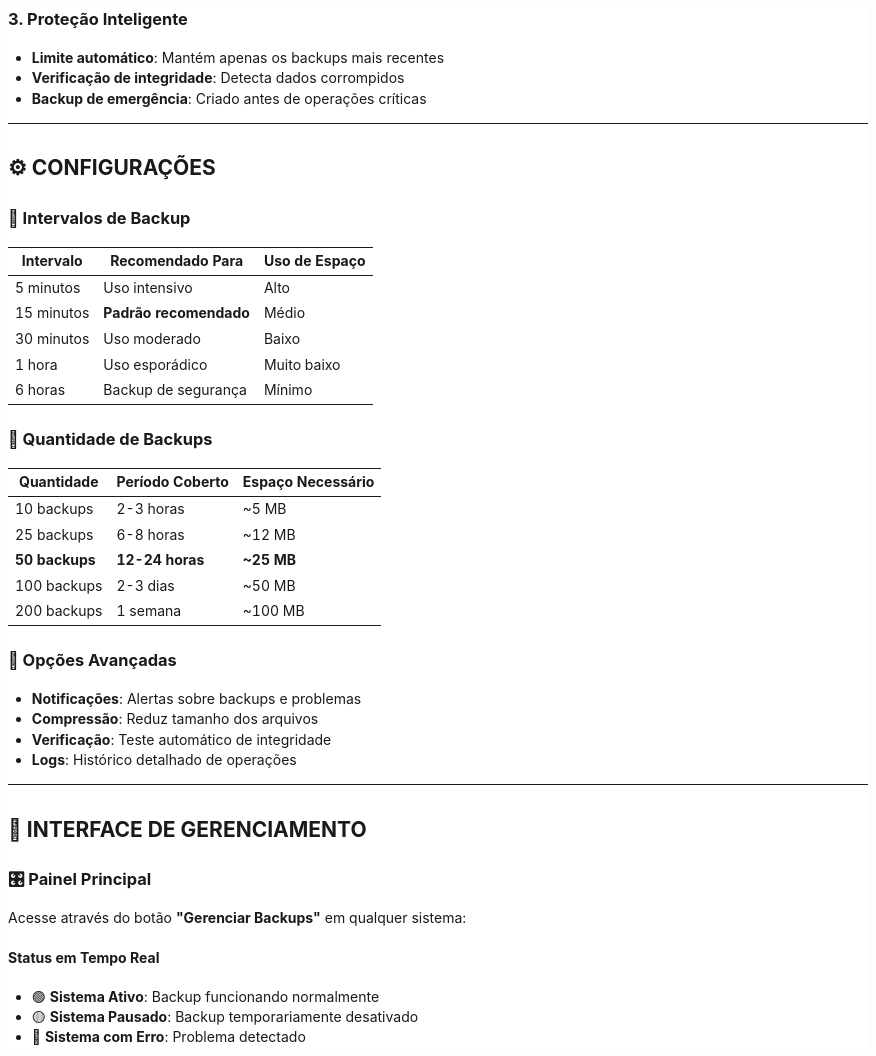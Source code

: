 ### **3. Proteção Inteligente**
- **Limite automático**: Mantém apenas os backups mais recentes
- **Verificação de integridade**: Detecta dados corrompidos
- **Backup de emergência**: Criado antes de operações críticas

---

## ⚙️ CONFIGURAÇÕES

### **📅 Intervalos de Backup**
| Intervalo | Recomendado Para | Uso de Espaço |
|-----------|------------------|---------------|
| 5 minutos | Uso intensivo | Alto |
| 15 minutos | **Padrão recomendado** | Médio |
| 30 minutos | Uso moderado | Baixo |
| 1 hora | Uso esporádico | Muito baixo |
| 6 horas | Backup de segurança | Mínimo |

### **💾 Quantidade de Backups**
| Quantidade | Período Coberto | Espaço Necessário |
|------------|----------------|-------------------|
| 10 backups | 2-3 horas | ~5 MB |
| 25 backups | 6-8 horas | ~12 MB |
| **50 backups** | **12-24 horas** | **~25 MB** |
| 100 backups | 2-3 dias | ~50 MB |
| 200 backups | 1 semana | ~100 MB |

### **🔧 Opções Avançadas**
- **Notificações**: Alertas sobre backups e problemas
- **Compressão**: Reduz tamanho dos arquivos
- **Verificação**: Teste automático de integridade
- **Logs**: Histórico detalhado de operações

---

## 📱 INTERFACE DE GERENCIAMENTO

### **🎛️ Painel Principal**
Acesse através do botão **"Gerenciar Backups"** em qualquer sistema:

#### **Status em Tempo Real**
- 🟢 **Sistema Ativo**: Backup funcionando normalmente
- 🟡 **Sistema Pausado**: Backup temporariamente desativado  
- 🔴 **Sistema com Erro**: Problema detectado
